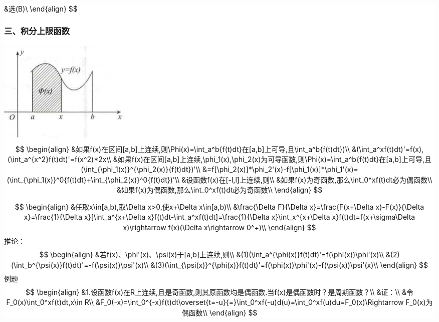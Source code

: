 &选(B)\\
\end{align}
$$



### 三、积分上限函数

![image-20210405152647772](/images/image-20210405152647772.jpg)
$$
\begin{align}
&如果f(x)在区间[a,b]上连续,则\Phi(x)=\int_a^b{f(t)dt}在[a,b]上可导,且\int_a^b{f(t)dt})\\
&(\int_a^xf(t)dt)'=f(x),(\int_a^{x^2}f(t)dt)'=f(x^2)*2x\\
&如果f(x)在区间[a,b]上连续,\phi_1(x),\phi_2(x)为可导函数,则\Phi(x)=\int_a^b{f(t)dt}在[a,b]上可导,且(\int_{\phi_1(x)}^{\phi_2(x)}{f(t)dt})'\\
&=f[\phi_2(x)]*\phi_2'(x)-f[\phi_1(x)]*\phi_1'(x)=(\int_{\phi_1(x)}^0{f(t)dt}+\int_{\phi_2(x)}^0{f(t)dt})'\\
&设函数f(x)在[-l,l]上连续,则\\
&如果f(x)为奇函数,那么\int_0^xf(t)dt必为偶函数\\
&如果f(x)为偶函数,那么\int_0^xf(t)dt必为奇函数\\
\end{align}
$$


$$
\begin{align}
&任取x\in[a,b),取\Delta x>0,使x+\Delta x\in[a,b)\\
&\frac{\Delta F}{\Delta x}=\frac{F(x+\Delta x)-F(x)}{\Delta x}=\frac{1}{\Delta x}[\int_a^{x+\Delta x}f(t)dt-\int_a^xf(t)dt]=\frac{1}{\Delta x}\int_x^{x+\Delta x}f(t)dt=f(x+\sigma\Delta x)\rightarrow f(x)(\Delta x\rightarrow 0^+)\\
\end{align}
$$
推论：
$$
\begin{align}
&若f(x)、\phi'(x)、\psi(x)于[a,b]上连续,则\\
&(1)(\int_a^{\phi(x)}f(t)dt)'=f(\phi(x))\phi'(x)\\
&(2)(\int_b^{\psi(x)}f(t)dt)'=-f(\psi(x))\psi'(x)\\
&(3)(\int_{\psi(x)}^{\phi(x)}f(t)dt)'=f(\phi(x))\phi'(x)-f(\psi(x))\psi'(x)\\
\end{align}
$$
例题
$$
\begin{align}
&1.设函数f(x)在R上连续,且是奇函数,则其原函数均是偶函数.当f(x)是偶函数时？是周期函数？\\
&证：\\
&令F_0(x)\int_0^xf(t)dt,x\in R\\
&F_0(-x)=\int_0^{-x}f(t)dt\overset{t=-u}{=}\int_0^xf(-u)d(u)=\int_0^xf(u)du=F_0(x)\Rightarrow F_0(x)为偶函数\\
\end{align}
$$
